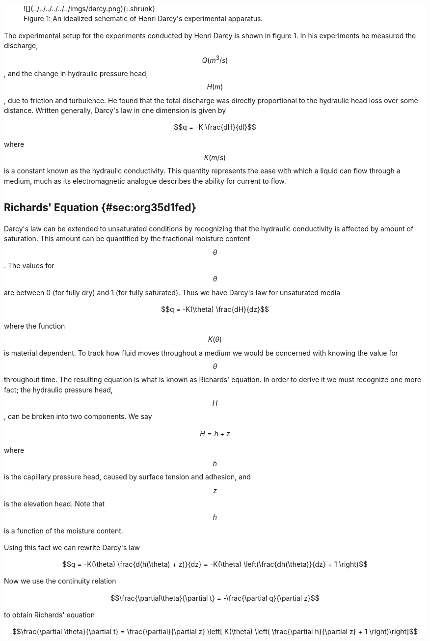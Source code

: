 <figure markdown='1'>
![](../../../../../../imgs/darcy.png){:.shrunk}
<figcaption>
Figure 1: An idealized schematic of Henri Darcy's experimental
apparatus.
</figcaption>
</figure>

The experimental setup for the experiments conducted by Henri Darcy is
shown in figure 1. In his experiments he measured the discharge,
$$Q (m^3/s)$$, and the change in hydraulic pressure head, $$H(m)$$, due to
friction and turbulence. He found that the total discharge was directly
proportional to the hydraulic head loss over some distance. Written
generally, Darcy's law in one dimension is given by

$$q = -K \frac{dH}{dl}$$

where $$K (m/s)$$ is a constant known as the hydraulic conductivity. This
quantity represents the ease with which a liquid can flow through a
medium, much as its electromagnetic analogue describes the ability for
current to flow.

Richards' Equation {#sec:org35d1fed}
------------------

Darcy's law can be extended to unsaturated conditions by recognizing
that the hydraulic conductivity is affected by amount of saturation.
This amount can be quantified by the fractional moisture content
$$\theta$$. The values for $$\theta$$ are between 0 (for fully dry) and 1
(for fully saturated). Thus we have Darcy's law for unsaturated media

$$q = -K(\theta) \frac{dH}{dz}$$

where the function $$K(\theta)$$ is material dependent. To track how fluid
moves throughout a medium we would be concerned with knowing the value
for $$\theta$$ throughout time. The resulting equation is what is known as
Richards' equation. In order to derive it we must recognize one more
fact; the hydraulic pressure head, $$H$$, can be broken into two
components. We say

$$H = h + z$$

where $$h$$ is the capillary pressure head, caused by surface tension and
adhesion, and $$z$$ is the elevation head. Note that $$h$$ is a function of
the moisture content.

Using this fact we can rewrite Darcy's law

$$q = -K(\theta) \frac{d(h(\theta) + z)}{dz} = -K(\theta) \left(\frac{dh(\theta)}{dz} + 1 \right)$$

Now we use the continuity relation

$$\frac{\partial\theta}{\partial t} = -\frac{\partial q}{\partial z}$$

to obtain Richards' equation

$$\frac{\partial \theta}{\partial t} = \frac{\partial}{\partial z}
       \left[ K(\theta) \left( \frac{\partial h}{\partial z} + 1 \right)\right]$$
